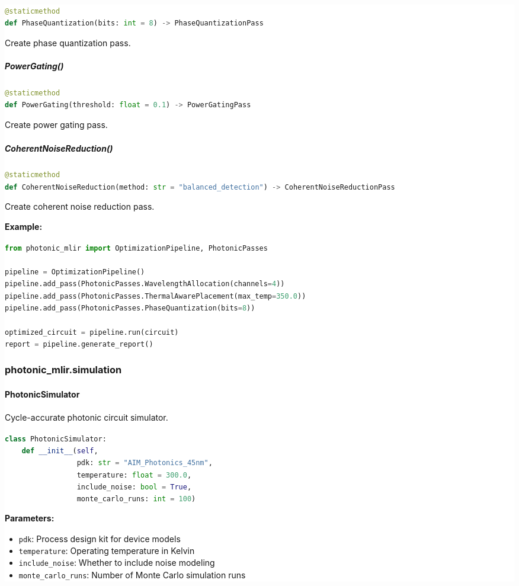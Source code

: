 ```python
@staticmethod
def PhaseQuantization(bits: int = 8) -> PhaseQuantizationPass
```

Create phase quantization pass.

##### PowerGating()

```python
@staticmethod
def PowerGating(threshold: float = 0.1) -> PowerGatingPass
```

Create power gating pass.

##### CoherentNoiseReduction()

```python
@staticmethod
def CoherentNoiseReduction(method: str = "balanced_detection") -> CoherentNoiseReductionPass
```

Create coherent noise reduction pass.

**Example:**
```python
from photonic_mlir import OptimizationPipeline, PhotonicPasses

pipeline = OptimizationPipeline()
pipeline.add_pass(PhotonicPasses.WavelengthAllocation(channels=4))
pipeline.add_pass(PhotonicPasses.ThermalAwarePlacement(max_temp=350.0))
pipeline.add_pass(PhotonicPasses.PhaseQuantization(bits=8))

optimized_circuit = pipeline.run(circuit)
report = pipeline.generate_report()
```

### photonic_mlir.simulation

#### PhotonicSimulator

Cycle-accurate photonic circuit simulator.

```python
class PhotonicSimulator:
    def __init__(self,
                 pdk: str = "AIM_Photonics_45nm",
                 temperature: float = 300.0,
                 include_noise: bool = True,
                 monte_carlo_runs: int = 100)
```

**Parameters:**
- `pdk`: Process design kit for device models
- `temperature`: Operating temperature in Kelvin
- `include_noise`: Whether to include noise modeling
- `monte_carlo_runs`: Number of Monte Carlo simulation runs

